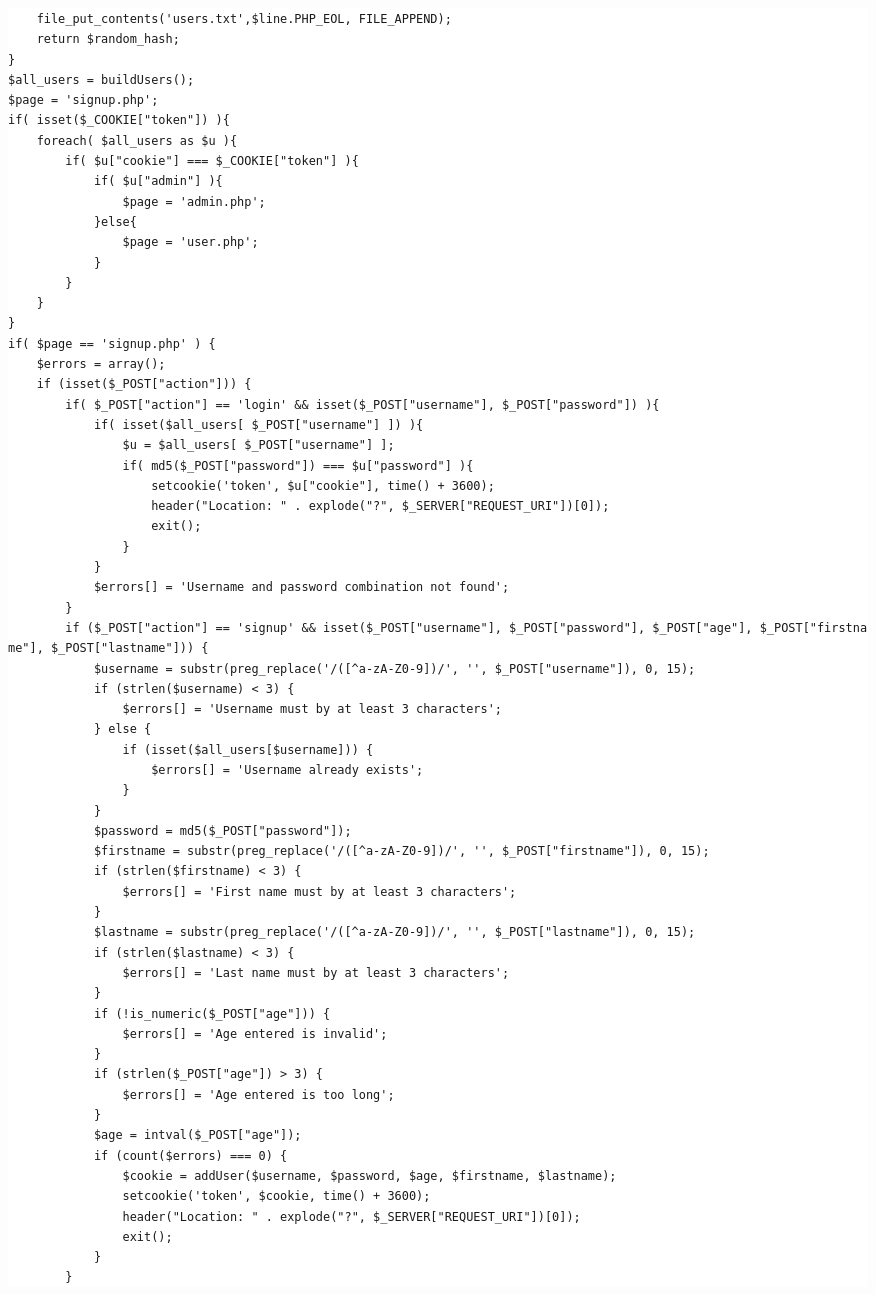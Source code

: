 ```
    file_put_contents('users.txt',$line.PHP_EOL, FILE_APPEND);
    return $random_hash;
}
$all_users = buildUsers();
$page = 'signup.php';
if( isset($_COOKIE["token"]) ){
    foreach( $all_users as $u ){
        if( $u["cookie"] === $_COOKIE["token"] ){
            if( $u["admin"] ){
                $page = 'admin.php';
            }else{
                $page = 'user.php';
            }
        }
    }
}
if( $page == 'signup.php' ) {
    $errors = array();
    if (isset($_POST["action"])) {
        if( $_POST["action"] == 'login' && isset($_POST["username"], $_POST["password"]) ){
            if( isset($all_users[ $_POST["username"] ]) ){
                $u = $all_users[ $_POST["username"] ];
                if( md5($_POST["password"]) === $u["password"] ){
                    setcookie('token', $u["cookie"], time() + 3600);
                    header("Location: " . explode("?", $_SERVER["REQUEST_URI"])[0]);
                    exit();
                }
            }
            $errors[] = 'Username and password combination not found';
        }
        if ($_POST["action"] == 'signup' && isset($_POST["username"], $_POST["password"], $_POST["age"], $_POST["firstname"], $_POST["lastname"])) {
            $username = substr(preg_replace('/([^a-zA-Z0-9])/', '', $_POST["username"]), 0, 15);
            if (strlen($username) < 3) {
                $errors[] = 'Username must by at least 3 characters';
            } else {
                if (isset($all_users[$username])) {
                    $errors[] = 'Username already exists';
                }
            }
            $password = md5($_POST["password"]);
            $firstname = substr(preg_replace('/([^a-zA-Z0-9])/', '', $_POST["firstname"]), 0, 15);
            if (strlen($firstname) < 3) {
                $errors[] = 'First name must by at least 3 characters';
            }
            $lastname = substr(preg_replace('/([^a-zA-Z0-9])/', '', $_POST["lastname"]), 0, 15);
            if (strlen($lastname) < 3) {
                $errors[] = 'Last name must by at least 3 characters';
            }
            if (!is_numeric($_POST["age"])) {
                $errors[] = 'Age entered is invalid';
            }
            if (strlen($_POST["age"]) > 3) {
                $errors[] = 'Age entered is too long';
            }
            $age = intval($_POST["age"]);
            if (count($errors) === 0) {
                $cookie = addUser($username, $password, $age, $firstname, $lastname);
                setcookie('token', $cookie, time() + 3600);
                header("Location: " . explode("?", $_SERVER["REQUEST_URI"])[0]);
                exit();
            }
        }
```